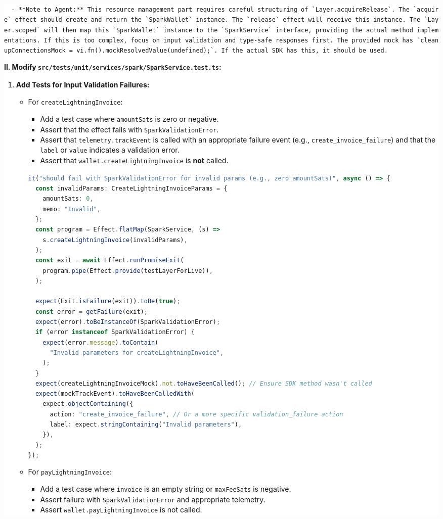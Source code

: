       - **Note to Agent:** This resource management part requires careful structuring of `Layer.acquireRelease`. The `acquire` effect should create and return the `SparkWallet` instance. The `release` effect will receive this instance. The `Layer.scoped` will then map this `SparkWallet` instance to the `SparkService` interface, providing the actual method implementations. If this is too complex, focus on input validation and type-safe responses first. The provided mock has `cleanupConnectionsMock = vi.fn().mockResolvedValue(undefined);`. If the actual SDK has this, it should be used.

**II. Modify `src/tests/unit/services/spark/SparkService.test.ts`:**

1.  **Add Tests for Input Validation Failures:**

    - For `createLightningInvoice`:

      - Add a test case where `amountSats` is zero or negative.
      - Assert that the effect fails with `SparkValidationError`.
      - Assert that `telemetry.trackEvent` is called with an appropriate failure event (e.g., `create_invoice_failure`) and that the `label` or `value` indicates a validation error.
      - Assert that `wallet.createLightningInvoice` is **not** called.

      ```typescript
      it("should fail with SparkValidationError for invalid params (e.g., zero amountSats)", async () => {
        const invalidParams: CreateLightningInvoiceParams = {
          amountSats: 0,
          memo: "Invalid",
        };
        const program = Effect.flatMap(SparkService, (s) =>
          s.createLightningInvoice(invalidParams),
        );
        const exit = await Effect.runPromiseExit(
          program.pipe(Effect.provide(testLayerForLive)),
        );

        expect(Exit.isFailure(exit)).toBe(true);
        const error = getFailure(exit);
        expect(error).toBeInstanceOf(SparkValidationError);
        if (error instanceof SparkValidationError) {
          expect(error.message).toContain(
            "Invalid parameters for createLightningInvoice",
          );
        }
        expect(createLightningInvoiceMock).not.toHaveBeenCalled(); // Ensure SDK method wasn't called
        expect(mockTrackEvent).toHaveBeenCalledWith(
          expect.objectContaining({
            action: "create_invoice_failure", // Or a more specific validation_failure action
            label: expect.stringContaining("Invalid parameters"),
          }),
        );
      });
      ```

    - For `payLightningInvoice`:
      - Add a test case where `invoice` is an empty string or `maxFeeSats` is negative.
      - Assert failure with `SparkValidationError` and appropriate telemetry.
      - Assert `wallet.payLightningInvoice` is not called.
